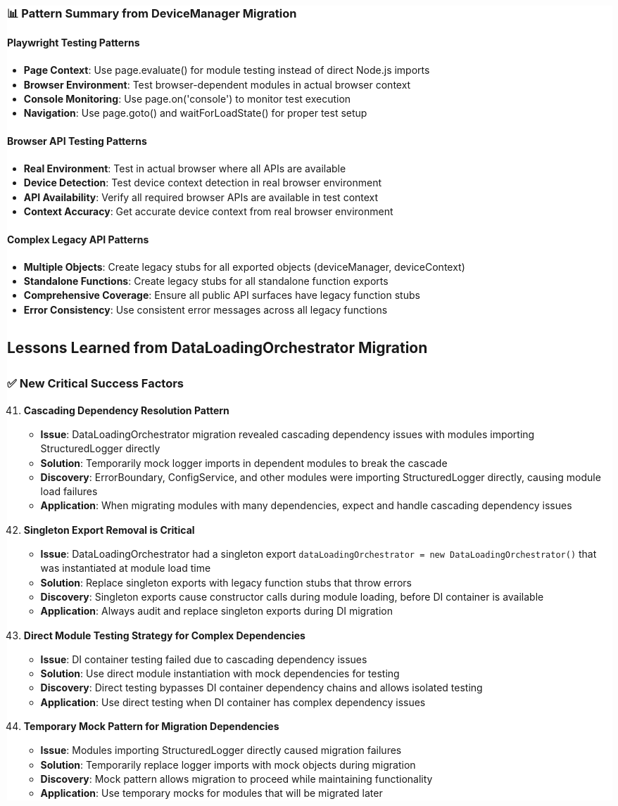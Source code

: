 ### **📊 Pattern Summary from DeviceManager Migration**

#### **Playwright Testing Patterns**
- **Page Context**: Use page.evaluate() for module testing instead of direct Node.js imports
- **Browser Environment**: Test browser-dependent modules in actual browser context
- **Console Monitoring**: Use page.on('console') to monitor test execution
- **Navigation**: Use page.goto() and waitForLoadState() for proper test setup

#### **Browser API Testing Patterns**
- **Real Environment**: Test in actual browser where all APIs are available
- **Device Detection**: Test device context detection in real browser environment
- **API Availability**: Verify all required browser APIs are available in test context
- **Context Accuracy**: Get accurate device context from real browser environment

#### **Complex Legacy API Patterns**
- **Multiple Objects**: Create legacy stubs for all exported objects (deviceManager, deviceContext)
- **Standalone Functions**: Create legacy stubs for all standalone function exports
- **Comprehensive Coverage**: Ensure all public API surfaces have legacy function stubs
- **Error Consistency**: Use consistent error messages across all legacy functions

## Lessons Learned from DataLoadingOrchestrator Migration

### ✅ **New Critical Success Factors**

41. **Cascading Dependency Resolution Pattern**
    - **Issue**: DataLoadingOrchestrator migration revealed cascading dependency issues with modules importing StructuredLogger directly
    - **Solution**: Temporarily mock logger imports in dependent modules to break the cascade
    - **Discovery**: ErrorBoundary, ConfigService, and other modules were importing StructuredLogger directly, causing module load failures
    - **Application**: When migrating modules with many dependencies, expect and handle cascading dependency issues

42. **Singleton Export Removal is Critical**
    - **Issue**: DataLoadingOrchestrator had a singleton export `dataLoadingOrchestrator = new DataLoadingOrchestrator()` that was instantiated at module load time
    - **Solution**: Replace singleton exports with legacy function stubs that throw errors
    - **Discovery**: Singleton exports cause constructor calls during module loading, before DI container is available
    - **Application**: Always audit and replace singleton exports during DI migration

43. **Direct Module Testing Strategy for Complex Dependencies**
    - **Issue**: DI container testing failed due to cascading dependency issues
    - **Solution**: Use direct module instantiation with mock dependencies for testing
    - **Discovery**: Direct testing bypasses DI container dependency chains and allows isolated testing
    - **Application**: Use direct testing when DI container has complex dependency issues

44. **Temporary Mock Pattern for Migration Dependencies**
    - **Issue**: Modules importing StructuredLogger directly caused migration failures
    - **Solution**: Temporarily replace logger imports with mock objects during migration
    - **Discovery**: Mock pattern allows migration to proceed while maintaining functionality
    - **Application**: Use temporary mocks for modules that will be migrated later
